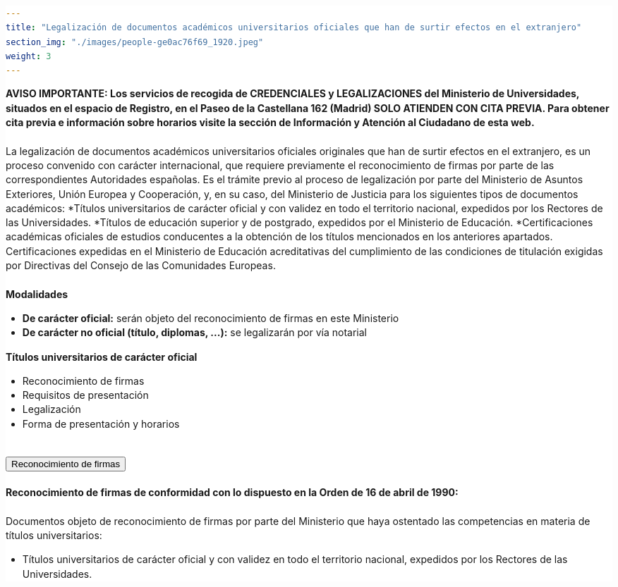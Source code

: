 ```yaml
---
title: "Legalización de documentos académicos universitarios oficiales que han de surtir efectos en el extranjero"
section_img: "./images/people-ge0ac76f69_1920.jpeg"
weight: 3
---
```

<b>AVISO IMPORTANTE: Los servicios de recogida de CREDENCIALES y LEGALIZACIONES del Ministerio de Universidades, situados en el espacio de Registro, en el Paseo de la Castellana 162 (Madrid) SOLO ATIENDEN CON CITA PREVIA. Para obtener cita previa e información sobre horarios visite la sección de Información y Atención al Ciudadano de esta web.</b><br><br>
La legalización de documentos académicos universitarios oficiales originales que han de surtir efectos en el extranjero, es un proceso convenido con carácter internacional, que requiere previamente el reconocimiento de firmas por parte de las correspondientes Autoridades españolas. Es el trámite previo al proceso de legalización por parte del Ministerio de Asuntos Exteriores, Unión Europea y Cooperación, y, en su caso, del Ministerio de Justicia para los siguientes tipos de documentos académicos: *Títulos universitarios de carácter oficial y con validez en todo el territorio nacional, expedidos por los Rectores de las Universidades. *Títulos de educación superior y de postgrado, expedidos por el Ministerio de Educación. *Certificaciones académicas oficiales de estudios conducentes a la obtención de los títulos mencionados en los anteriores apartados. Certificaciones expedidas en el Ministerio de Educación acreditativas del cumplimiento de las condiciones de titulación exigidas por Directivas del Consejo de las Comunidades Europeas. <br><br>
<b>Modalidades</b>
<ul>
	<li><b>De carácter oficial:</b> serán objeto del reconocimiento de firmas en este Ministerio</li>
	<li><b>De carácter no oficial (título, diplomas, ...):</b> se legalizarán por vía notarial</li>
</ul>
<b>Títulos universitarios de carácter oficial</b>
<ul>
	<li>Reconocimiento de firmas</li>
	<li>Requisitos de presentación</li>
	<li>Legalización</li>
    <li>Forma de presentación y horarios</li>
</ul>
<section>
    <article>
        <div class="container container_xl_accoordion p-0">
            <div class="row mt-4">
                <div class="col-lg-12 content_collapse mb-120">
                                <div class="accordion" id="accordionPanelsStayOpenExample">
                                    <div class="accordion-item">
                                        <h2 class="accordion-header" id="panelsStayOpen-headingOne">
                                            <button class="accordion-button collapsed" type="button" data-bs-toggle="collapse" data-bs-target="#panelsStayOpen-collapseOne" aria-expanded="false" aria-controls="panelsStayOpen-collapseOne">
                                               Reconocimiento de firmas
                                            </button>
                                        </h2>
                                        <div id="panelsStayOpen-collapseOne" class="accordion-collapse collapse " aria-labelledby="panelsStayOpen-headingOne">
                                            <div class="accordion-body">
                                                <article id="section_link">
                                                    <div class="container-fluid">
                                                        <div class="row">
                                                            <div class="col-12">
                                                                <b>Reconocimiento de firmas de conformidad con lo dispuesto en la Orden de 16 de abril de 1990:</b> <br><br>
								Documentos objeto de reconocimiento de firmas por parte del Ministerio que haya ostentado las competencias en materia de títulos universitarios:  
								<ul>
									<li> Títulos universitarios de carácter oficial y con validez en todo el territorio nacional, expedidos por los Rectores de las Universidades. </li>
